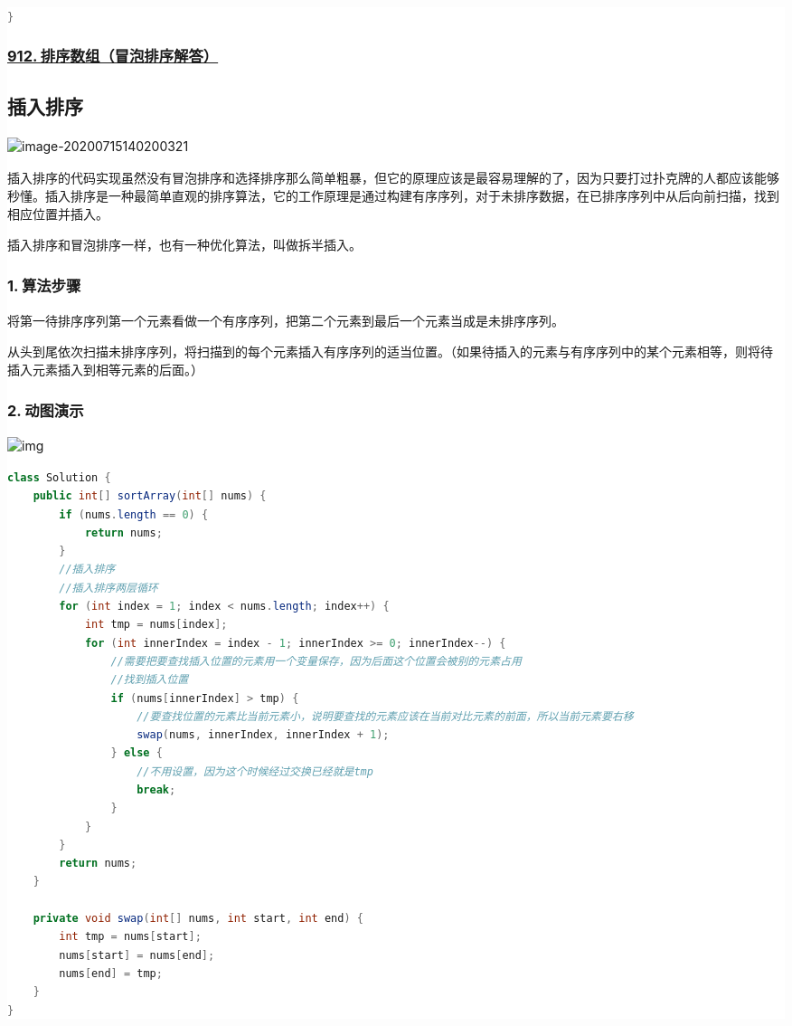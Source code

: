 ```java
}
```



### [912. 排序数组（冒泡排序解答）](https://leetcode-cn.com/problems/sort-an-array/)

## 插入排序

![image-20200715140200321](https://gitee.com/syllr/images/raw/master/uPic/20210913222759iGU9W1.jpg)

插入排序的代码实现虽然没有冒泡排序和选择排序那么简单粗暴，但它的原理应该是最容易理解的了，因为只要打过扑克牌的人都应该能够秒懂。插入排序是一种最简单直观的排序算法，它的工作原理是通过构建有序序列，对于未排序数据，在已排序序列中从后向前扫描，找到相应位置并插入。

插入排序和冒泡排序一样，也有一种优化算法，叫做拆半插入。

### 1. 算法步骤

将第一待排序序列第一个元素看做一个有序序列，把第二个元素到最后一个元素当成是未排序序列。

从头到尾依次扫描未排序序列，将扫描到的每个元素插入有序序列的适当位置。（如果待插入的元素与有序序列中的某个元素相等，则将待插入元素插入到相等元素的后面。）

### 2. 动图演示

![img](https://gitee.com/syllr/images/raw/master/uPic/20210914111126SUkhhe.gif)

```java
class Solution {
    public int[] sortArray(int[] nums) {
        if (nums.length == 0) {
            return nums;
        }
        //插入排序
        //插入排序两层循环
        for (int index = 1; index < nums.length; index++) {
            int tmp = nums[index];
            for (int innerIndex = index - 1; innerIndex >= 0; innerIndex--) {
                //需要把要查找插入位置的元素用一个变量保存，因为后面这个位置会被别的元素占用
                //找到插入位置
                if (nums[innerIndex] > tmp) {
                    //要查找位置的元素比当前元素小，说明要查找的元素应该在当前对比元素的前面，所以当前元素要右移
                    swap(nums, innerIndex, innerIndex + 1);
                } else {
                    //不用设置，因为这个时候经过交换已经就是tmp
                    break;
                }
            }
        }
        return nums;
    }

    private void swap(int[] nums, int start, int end) {
        int tmp = nums[start];
        nums[start] = nums[end];
        nums[end] = tmp;
    }
}
```
